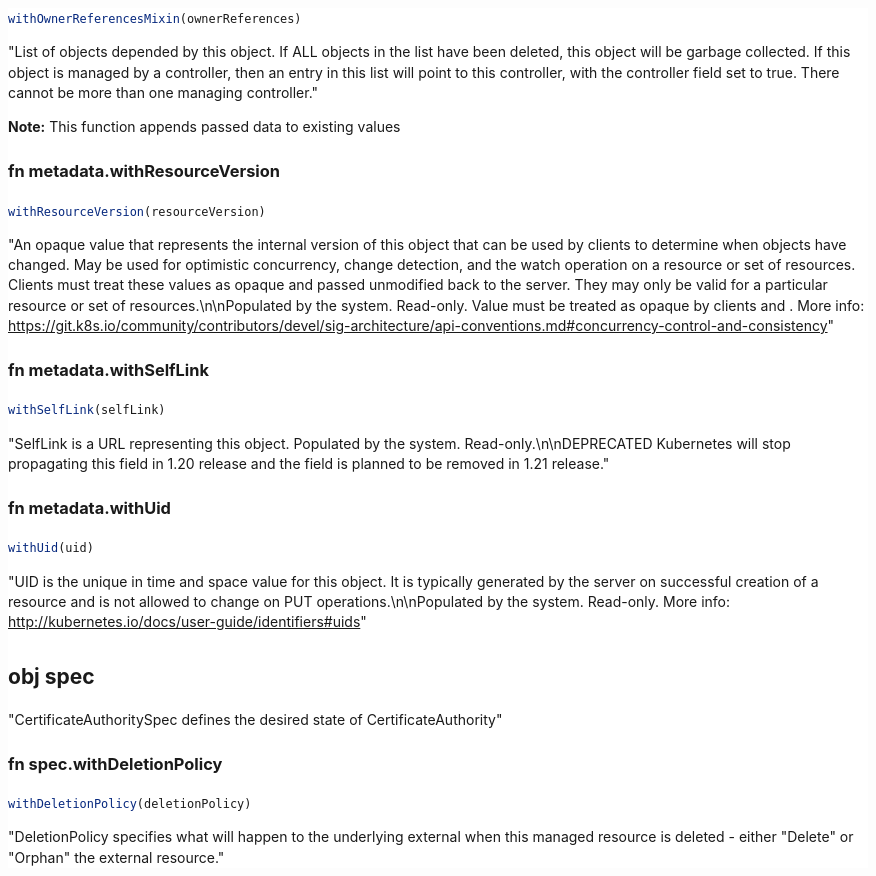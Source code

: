 ```ts
withOwnerReferencesMixin(ownerReferences)
```

"List of objects depended by this object. If ALL objects in the list have been deleted, this object will be garbage collected. If this object is managed by a controller, then an entry in this list will point to this controller, with the controller field set to true. There cannot be more than one managing controller."

**Note:** This function appends passed data to existing values

### fn metadata.withResourceVersion

```ts
withResourceVersion(resourceVersion)
```

"An opaque value that represents the internal version of this object that can be used by clients to determine when objects have changed. May be used for optimistic concurrency, change detection, and the watch operation on a resource or set of resources. Clients must treat these values as opaque and passed unmodified back to the server. They may only be valid for a particular resource or set of resources.\n\nPopulated by the system. Read-only. Value must be treated as opaque by clients and . More info: https://git.k8s.io/community/contributors/devel/sig-architecture/api-conventions.md#concurrency-control-and-consistency"

### fn metadata.withSelfLink

```ts
withSelfLink(selfLink)
```

"SelfLink is a URL representing this object. Populated by the system. Read-only.\n\nDEPRECATED Kubernetes will stop propagating this field in 1.20 release and the field is planned to be removed in 1.21 release."

### fn metadata.withUid

```ts
withUid(uid)
```

"UID is the unique in time and space value for this object. It is typically generated by the server on successful creation of a resource and is not allowed to change on PUT operations.\n\nPopulated by the system. Read-only. More info: http://kubernetes.io/docs/user-guide/identifiers#uids"

## obj spec

"CertificateAuthoritySpec defines the desired state of CertificateAuthority"

### fn spec.withDeletionPolicy

```ts
withDeletionPolicy(deletionPolicy)
```

"DeletionPolicy specifies what will happen to the underlying external when this managed resource is deleted - either \"Delete\" or \"Orphan\" the external resource."
